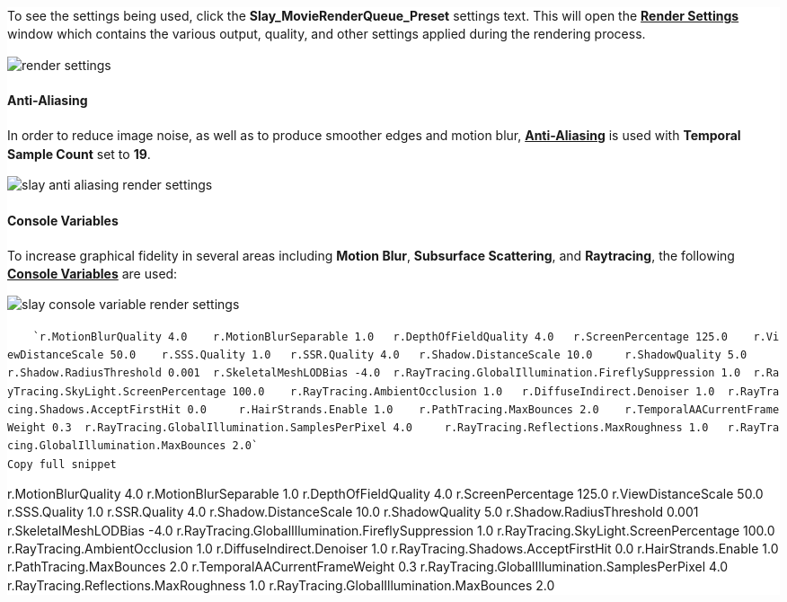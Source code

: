 To see the settings being used, click the **Slay\_MovieRenderQueue\_Preset** settings text. This will open the **[Render Settings](/documentation/en-us/unreal-engine/cinematic-render-settings-and-formats-in-unreal-engine)** window which contains the various output, quality, and other settings applied during the rendering process.

![render settings](https://d1iv7db44yhgxn.cloudfront.net/documentation/images/0d0d8249-c52d-4c8d-afe0-1b1f3aae570f/mrq3.png)

#### Anti-Aliasing

In order to reduce image noise, as well as to produce smoother edges and motion blur, [**Anti-Aliasing**](/documentation/en-us/unreal-engine/cinematic-rendering-image-quality-settings-in-unreal-engine#anti-aliasing) is used with **Temporal Sample Count** set to **19**.

![slay anti aliasing render settings](https://d1iv7db44yhgxn.cloudfront.net/documentation/images/5c561a77-745a-4593-89b6-8158fb8135b2/mrq4.png)

#### Console Variables

To increase graphical fidelity in several areas including **Motion Blur**, **Subsurface Scattering**, and **Raytracing**, the following [**Console Variables**](/documentation/en-us/unreal-engine/cinematic-rendering-image-quality-settings-in-unreal-engine#consolevariables) are used:

![slay console variable render settings](https://d1iv7db44yhgxn.cloudfront.net/documentation/images/89a1c1ea-d7a0-48b1-86b2-dc8fb5b40854/mrq5.png)
```
	`r.MotionBlurQuality 4.0 	r.MotionBlurSeparable 1.0 	r.DepthOfFieldQuality 4.0 	r.ScreenPercentage 125.0 	r.ViewDistanceScale 50.0 	r.SSS.Quality 1.0 	r.SSR.Quality 4.0 	r.Shadow.DistanceScale 10.0 	r.ShadowQuality 5.0 	r.Shadow.RadiusThreshold 0.001 	r.SkeletalMeshLODBias -4.0 	r.RayTracing.GlobalIllumination.FireflySuppression 1.0 	r.RayTracing.SkyLight.ScreenPercentage 100.0 	r.RayTracing.AmbientOcclusion 1.0 	r.DiffuseIndirect.Denoiser 1.0 	r.RayTracing.Shadows.AcceptFirstHit 0.0 	r.HairStrands.Enable 1.0 	r.PathTracing.MaxBounces 2.0 	r.TemporalAACurrentFrameWeight 0.3 	r.RayTracing.GlobalIllumination.SamplesPerPixel 4.0 	r.RayTracing.Reflections.MaxRoughness 1.0 	r.RayTracing.GlobalIllumination.MaxBounces 2.0`
Copy full snippet
```
r.MotionBlurQuality 4.0 r.MotionBlurSeparable 1.0 r.DepthOfFieldQuality 4.0 r.ScreenPercentage 125.0 r.ViewDistanceScale 50.0 r.SSS.Quality 1.0 r.SSR.Quality 4.0 r.Shadow.DistanceScale 10.0 r.ShadowQuality 5.0 r.Shadow.RadiusThreshold 0.001 r.SkeletalMeshLODBias -4.0 r.RayTracing.GlobalIllumination.FireflySuppression 1.0 r.RayTracing.SkyLight.ScreenPercentage 100.0 r.RayTracing.AmbientOcclusion 1.0 r.DiffuseIndirect.Denoiser 1.0 r.RayTracing.Shadows.AcceptFirstHit 0.0 r.HairStrands.Enable 1.0 r.PathTracing.MaxBounces 2.0 r.TemporalAACurrentFrameWeight 0.3 r.RayTracing.GlobalIllumination.SamplesPerPixel 4.0 r.RayTracing.Reflections.MaxRoughness 1.0 r.RayTracing.GlobalIllumination.MaxBounces 2.0